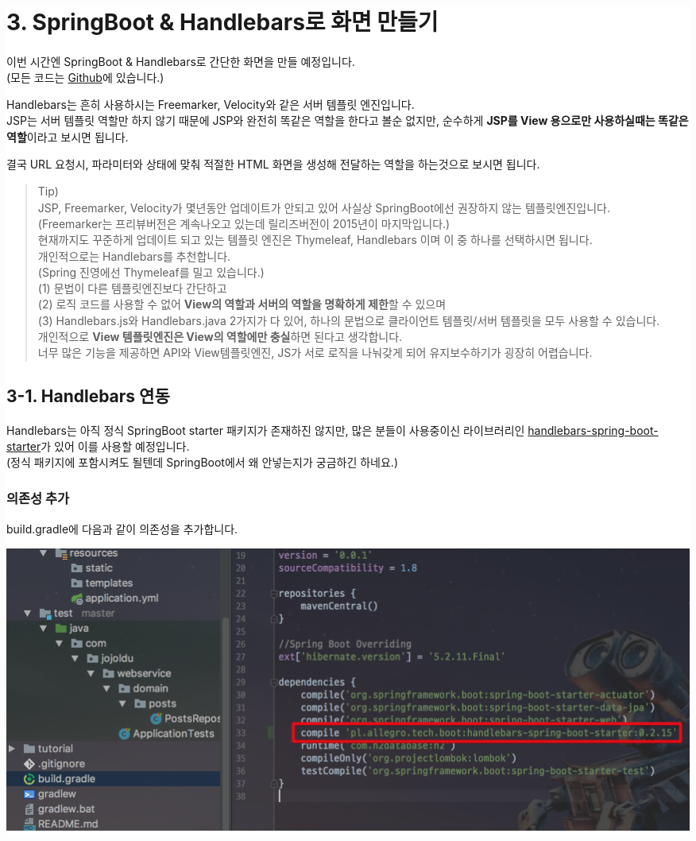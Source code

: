 # 3. SpringBoot & Handlebars로 화면 만들기 

이번 시간엔 SpringBoot & Handlebars로 간단한 화면을 만들 예정입니다.  
(모든 코드는 [Github](https://github.com/jojoldu/springboot-webservice/tree/feature/3)에 있습니다.)  
  
Handlebars는 흔히 사용하시는 Freemarker, Velocity와 같은 서버 템플릿 엔진입니다.  
JSP는 서버 템플릿 역할만 하지 않기 때문에 JSP와 완전히 똑같은 역할을 한다고 볼순 없지만, 순수하게 **JSP를 View 용으로만 사용하실때는 똑같은 역할**이라고 보시면 됩니다.  
  
결국 URL 요청시, 파라미터와 상태에 맞춰 적절한 HTML 화면을 생성해 전달하는 역할을 하는것으로 보시면 됩니다.

> Tip)  
JSP, Freemarker, Velocity가 몇년동안 업데이트가 안되고 있어 사실상 SpringBoot에선 권장하지 않는 템플릿엔진입니다.  
(Freemarker는 프리뷰버전은 계속나오고 있는데 릴리즈버전이 2015년이 마지막입니다.)  
현재까지도 꾸준하게 업데이트 되고 있는 템플릿 엔진은 Thymeleaf, Handlebars 이며 이 중 하나를 선택하시면 됩니다.  
개인적으로는 Handlebars를 추천합니다.  
(Spring 진영에선 Thymeleaf를 밀고 있습니다.)  
(1) 문법이 다른 템플릿엔진보다 간단하고  
(2) 로직 코드를 사용할 수 없어 **View의 역할과 서버의 역할을 명확하게 제한**할 수 있으며  
(3) Handlebars.js와 Handlebars.java 2가지가 다 있어, 하나의 문법으로 클라이언트 템플릿/서버 템플릿을 모두 사용할 수 있습니다.  
개인적으로 **View 템플릿엔진은 View의 역할에만 충실**하면 된다고 생각합니다.  
너무 많은 기능을 제공하면 API와 View템플릿엔진, JS가 서로 로직을 나눠갖게 되어 유지보수하기가 굉장히 어렵습니다. 

## 3-1. Handlebars 연동

Handlebars는 아직 정식 SpringBoot starter 패키지가 존재하진 않지만, 많은 분들이 사용중이신 라이브러리인 [handlebars-spring-boot-starter](https://github.com/allegro/handlebars-spring-boot-starter)가 있어 이를 사용할 예정입니다.  
(정식 패키지에 포함시켜도 될텐데 SpringBoot에서 왜 안넣는지가 궁금하긴 하네요.)  
  
### 의존성 추가

build.gradle에 다음과 같이 의존성을 추가합니다.

![handlebar1](./images/3/handlebar1.png)
